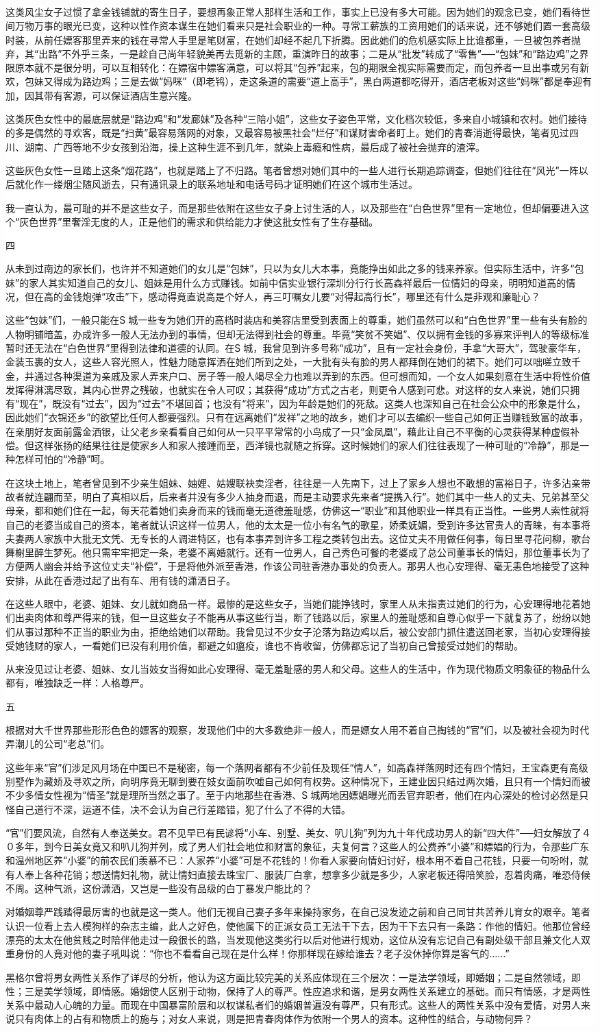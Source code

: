 这类风尘女子过惯了拿金钱铺就的寄生日子，要想再象正常人那样生活和工作，事实上已没有多大可能。因为她们的观念已变，她们看待世间万物万事的眼光已变，这种以性作资本谋生在她们看来只是社会职业的一种。寻常工薪族的工资用她们的话来说，还不够她们置一套高级时装，从前任嫖客那里弄来的钱在寻常人手里是笔财富，在她们却经不起几下折腾。因此她们的危机感实际上比谁都重，一旦被包养者抛弃，其“出路”不外乎三条，一是趁自己尚年轻貌美再去觅新的主顾，重演昨日的故事；二是从“批发”转成了“零售”──“包妹”和“路边鸡”之界限原本就不是很分明，可以互相转化：在嫖宿中嫖客满意，可以将其“包养”起来，包的期限全视实际需要而定，而包养者一旦出事或另有新欢，包妹又得成为路边鸡；三是去做“妈咪”（即老鸨），走这条道的需要“道上高手”，黑白两道都吃得开，酒店老板对这些“妈咪”都是奉迎有加，因其带有客源，可以保证酒店生意兴隆。
  
这类灰色女性中的最底层就是“路边鸡”和“发廊妹”及各种“三陪小姐”，这些女子姿色平常，文化档次较低，多来自小城镇和农村。她们接待的多是偶然的寻欢客，既是“扫黄”最容易落网的对象，又最容易被黑社会“烂仔”和谋财害命者盯上。她们的青春消逝得最快，笔者见过四川、湖南、广西等地不少女孩到沿海，操上这种生涯不到几年，就染上毒瘾和性病，最后成了被社会抛弃的渣滓。
  
这些灰色女性一旦踏上这条“烟花路”，也就是踏上了不归路。笔者曾想对她们其中的一些人进行长期追踪调查，但她们往往在“风光”一阵以后就化作一缕烟尘随风逝去，只有通讯录上的联系地址和电话号码才证明她们在这个城市生活过。
  
我一直认为，最可耻的并不是这些女子，而是那些依附在这些女子身上讨生活的人，以及那些在“白色世界”里有一定地位，但却偏要进入这个“灰色世界”里奢淫无度的人，正是他们的需求和供给能力才使这批女性有了生存基础。
  
四
  
从未到过南边的家长们，也许并不知道她们的女儿是“包妹”，只以为女儿大本事，竟能挣出如此之多的钱来养家。但实际生活中，许多“包妹”的家人其实知道自己的女儿、姐妹是用什么方式赚钱。如前中信实业银行深圳分行行长高森祥最后一位情妇的母亲，明明知道高的情况，但在高的金钱炮弹“攻击”下，感动得竟直说高是个好人，再三叮嘱女儿要“对得起高行长”，哪里还有什么是非观和廉耻心？
  
这些“包妹”们，一般只能在S 城一些专为她们开的高档时装店和美容店里受到表面上的尊重，她们虽然可以和“白色世界”里一些有头有脸的人物明铺暗盖，办成许多一般人无法办到的事情，但却无法得到社会的尊重。毕竟“笑贫不笑娼”、仅以拥有金钱的多寡来评判人的等级标准暂时还无法在“白色世界”里得到法律和道德的认同。在S 城，我曾见到许多号称“成功”，且有一定社会身份，手拿“大哥大”，驾驶豪华车，金装玉裹的女人，这些人容光照人，性魅力随意挥洒在她们所到之处，一大批有头有脸的男人都拜倒在她们的裙下。她们可以咄嗟立致千金，并通过各种渠道为亲戚及家人弄来户口、房子等一般人竭尽全力也难以弄到的东西。但可想而知，一个女人如果刻意在生活中将性价值发挥得淋漓尽致，其内心世界之残破，也就实在令人可叹；其获得“成功”方式之古老，则更令人感到可悲。对这样的女人来说，她们只拥有“现在”，既没有“过去”，因为“过去”不堪回首；也没有“将来”，因为年龄是她们的死敌。这类人也深知自己在社会公众中的形象是什么，因此她们“衣锦还乡”的欲望比任何人都要强烈。只有在远离她们“发祥”之地的故乡，她们才可以去编织一些自己如何正当赚钱致富的故事，在亲朋好友面前露金洒银，让父老乡亲看看自己如何从一只平平常常的小鸟成了一只“金凤凰”，藉此让自己不平衡的心灵获得某种虚假补偿。但这样张扬的结果往往是使家乡人和家人接踵而至，西洋镜也就随之拆穿。这时候她们的家人们往往表现了一种可耻的“冷静”，那是一种怎样可怕的“冷静”呵。
  
在这块土地上，笔者曾见到不少亲生姐妹、妯娌、姑嫂联袂卖淫者，往往是一人先南下，过上了家乡人想也不敢想的富裕日子，许多沾亲带故者就连翩而至，明白了真相以后，后来者并没有多少人抽身而退，而是主动要求先来者“提携入行”。她们其中一些人的丈夫、兄弟甚至父母亲，都和她们住在一起，每天花着她们卖身而来的钱而毫无道德羞耻感，仿佛这一“职业”和其他职业一样具有正当性。一些男人索性就将自己的老婆当成自己的资本，笔者就认识这样一位男人，他的太太是一位小有名气的歌星，娇柔妩媚，受到许多达官贵人的青睐，有本事将夫妻两人家族中大批无文凭、无专长的人调进特区，也有本事弄到许多工程之类转包出去。这位丈夫不用做任何事，每日里寻花问柳，歌台舞榭里醉生梦死。他只需牢牢把定一条，老婆不离婚就行。还有一位男人，自己秀色可餐的老婆成了总公司董事长的情妇，那位董事长为了方便两人幽会并给予这位丈夫“补偿”，于是将他外派至香港，作该公司驻香港办事处的负责人。那男人也心安理得、毫无恚色地接受了这种安排，从此在香港过起了出有车、用有钱的潇洒日子。
  
在这些人眼中，老婆、姐妹、女儿就如商品一样。最惨的是这些女子，当她们能挣钱时，家里人从未指责过她们的行为，心安理得地花着她们出卖肉体和尊严得来的钱，但一旦这些女子不能再从事这些行当，断了钱路以后，家里人的羞耻感和自尊心似乎一下就复苏了，纷纷以她们从事过那种不正当的职业为由，拒绝给她们以帮助。我曾见过不少女子沦落为路边鸡以后，被公安部门抓住遣送回老家，当初心安理得接受她钱财的家人，一看她们已没有利用价值，都避之如瘟疫，谁也不肯收留，仿佛都忘记了当初自己曾接受过她们的帮助。
  
从来没见过让老婆、姐妹、女儿当妓女当得如此心安理得、毫无羞耻感的男人和父母。这些人的生活中，作为现代物质文明象征的物品什么都有，唯独缺乏一样：人格尊严。
  
五
  
根据对大千世界那些形形色色的嫖客的观察，发现他们中的大多数绝非一般人，而是嫖女人用不着自己掏钱的“官”们，以及被社会视为时代弄潮儿的公司“老总”们。
  
这些年来“官”们涉足风月场在中国已不是秘密，每一个落网者都有不少前任及现任“情人”，如高森祥落网时还有四个情妇，王宝森更有高级别墅作为藏娇及寻欢之所，向明序竟无聊到要在妓女面前吹嘘自己如何有权势。这种情况下，王建业因只结过两次婚，且只有一个情妇而被不少多情女性视为“情圣”就是理所当然之事了。至于内地那些在香港、S 城两地因嫖娼曝光而丢官弃职者，他们在内心深处的检讨必然是只怪自己道行不深，运道不佳，决不会认为自己行差踏错，犯了什么了不得的大错。
  
“官”们要风流，自然有人奉送美女。君不见早已有民谚将“小车、别墅、美女、叭儿狗”列为九十年代成功男人的新“四大件”──妇女解放了４０多年，到今日美女竟又和叭儿狗并列，成了男人们社会地位和财富的象征，夫复何言？这些人的公费养“小婆”和嫖娼的行为，令那些广东和温州地区养“小婆”的前农民们羡慕不已：人家养“小婆”可是不花钱的！你看人家要向情妇讨好，根本用不着自己花钱，只要一句吩咐，就有人奉上各种花销；想送情妇礼物，就让情妇直接去珠宝厂、服装厂白拿，想拿多少就是多少，人家老板还得陪笑脸，忍着肉痛，唯恐侍候不周。这种气派，这份潇洒，又岂是一些没有品级的白丁暴发户能比的？
  
对婚姻尊严践踏得最厉害的也就是这一类人。他们无视自己妻子多年来操持家务，在自己没发迹之前和自己同甘共苦养儿育女的艰辛。笔者认识一位看上去人模狗样的杂志主编，此人之好色，使他属下的正派女员工无法干下去，因为干下去只有一条路：作他的情妇。他那位曾经漂亮的太太在他贫贱之时陪伴他走过一段很长的路，当发现他这类劣行以后对他进行规劝，这位从没有忘记自己有副处级干部且兼文化人双重身份的人竟对他的妻子吼叫说：“你也不看看自己现在是什么样！你那样现在嫁给谁去？老子没休掉你算是客气的……”
  
黑格尔曾将男女两性关系作了详尽的分析，他认为这方面比较完美的关系应体现在三个层次：一是法学领域，即婚姻；二是自然领域，即性；三是美学领域，即情感。婚姻使人区别于动物，保持了人的尊严。性应追求和谐，是男女两性关系建立的基础。而只有情感，才是两性关系中最动人心魄的力量。而现在中国暴富阶层和以权谋私者们的婚姻普遍没有尊严，只有形式。这些人的两性关系中没有爱情，对男人来说只有肉体上的占有和物质上的施与；对女人来说，则是把青春肉体作为依附一个男人的资本。这种性的结合，与动物何异？
  
